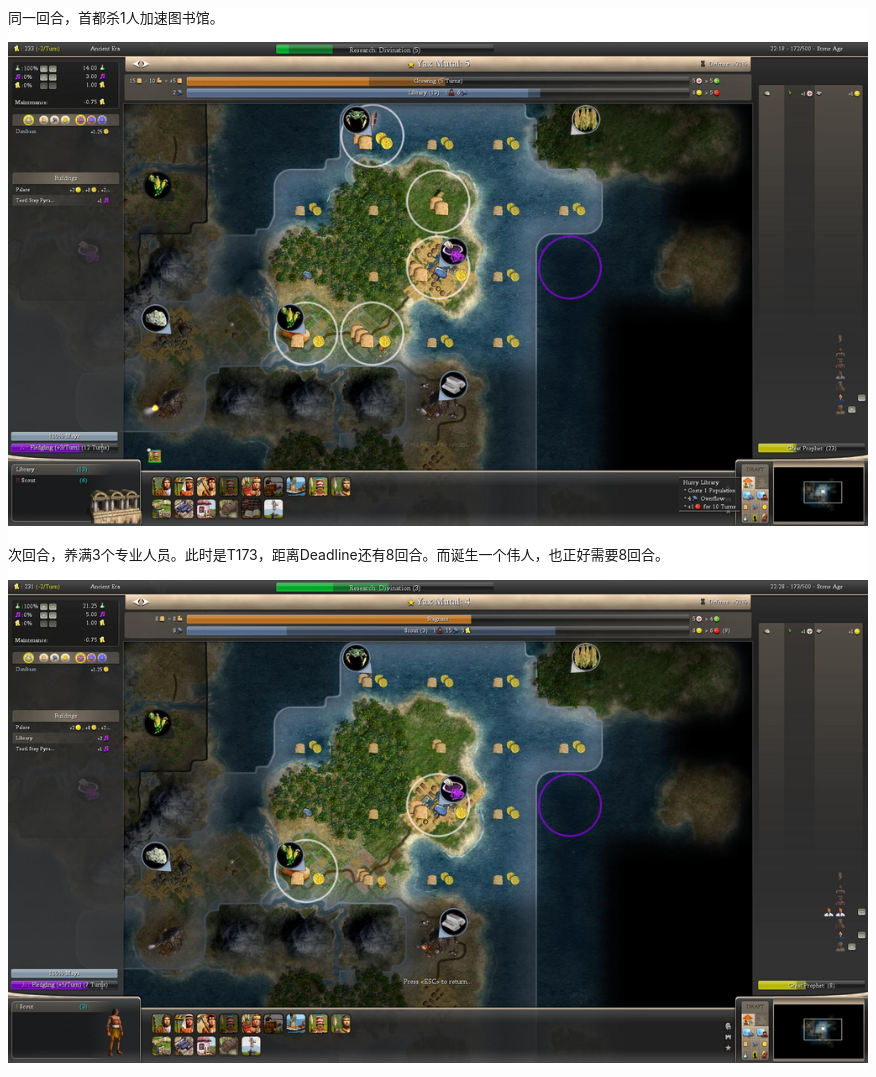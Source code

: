 同一回合，首都杀1人加速图书馆。

[![image](img/0014.jpg)](img/0014.jpg)

次回合，养满3个专业人员。此时是T173，距离Deadline还有8回合。而诞生一个伟人，也正好需要8回合。

[![image](img/0015.jpg)](img/0015.jpg)
